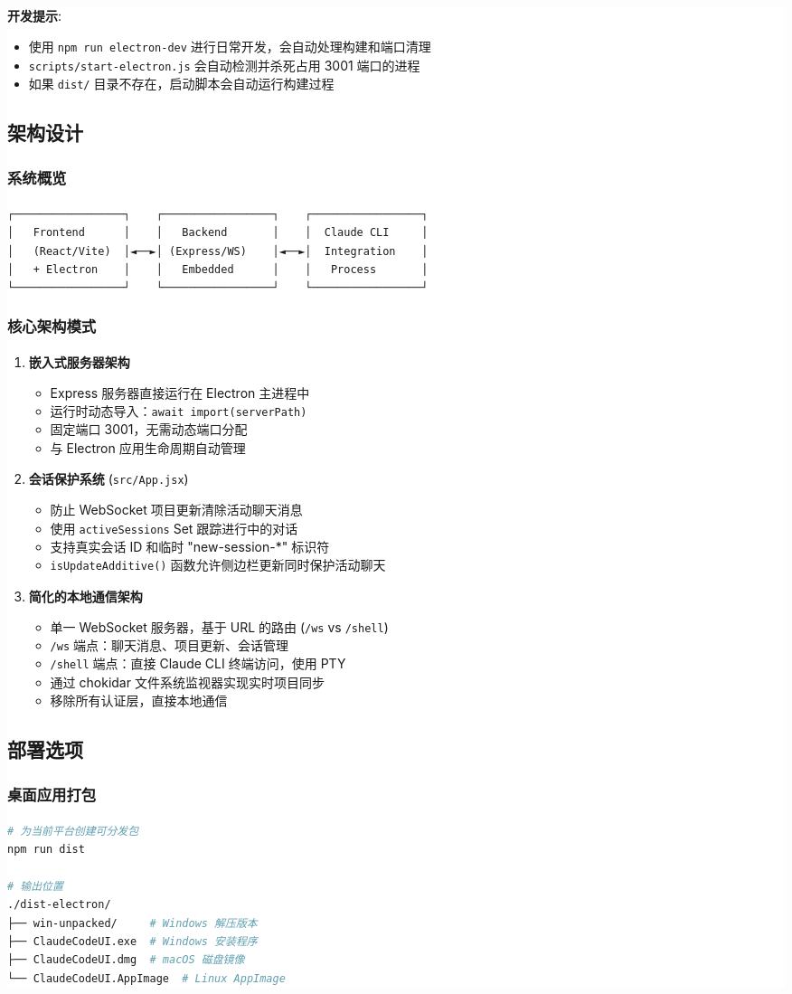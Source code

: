 **开发提示**:
- 使用 `npm run electron-dev` 进行日常开发，会自动处理构建和端口清理
- `scripts/start-electron.js` 会自动检测并杀死占用 3001 端口的进程
- 如果 `dist/` 目录不存在，启动脚本会自动运行构建过程

## 架构设计

### 系统概览

```text
┌─────────────────┐    ┌─────────────────┐    ┌─────────────────┐
│   Frontend      │    │   Backend       │    │  Claude CLI     │
│   (React/Vite)  │◄──►│ (Express/WS)    │◄──►│  Integration    │
│   + Electron    │    │   Embedded      │    │   Process       │
└─────────────────┘    └─────────────────┘    └─────────────────┘
```

### 核心架构模式

1. **嵌入式服务器架构**
    - Express 服务器直接运行在 Electron 主进程中
    - 运行时动态导入：`await import(serverPath)`
    - 固定端口 3001，无需动态端口分配
    - 与 Electron 应用生命周期自动管理

2. **会话保护系统** (`src/App.jsx`)
    - 防止 WebSocket 项目更新清除活动聊天消息
    - 使用 `activeSessions` Set 跟踪进行中的对话
    - 支持真实会话 ID 和临时 "new-session-*" 标识符
    - `isUpdateAdditive()` 函数允许侧边栏更新同时保护活动聊天

3. **简化的本地通信架构**
    - 单一 WebSocket 服务器，基于 URL 的路由 (`/ws` vs `/shell`)
    - `/ws` 端点：聊天消息、项目更新、会话管理
    - `/shell` 端点：直接 Claude CLI 终端访问，使用 PTY
    - 通过 chokidar 文件系统监视器实现实时项目同步
    - 移除所有认证层，直接本地通信

## 部署选项

### 桌面应用打包

```bash
# 为当前平台创建可分发包
npm run dist

# 输出位置
./dist-electron/
├── win-unpacked/     # Windows 解压版本
├── ClaudeCodeUI.exe  # Windows 安装程序
├── ClaudeCodeUI.dmg  # macOS 磁盘镜像
└── ClaudeCodeUI.AppImage  # Linux AppImage
```
